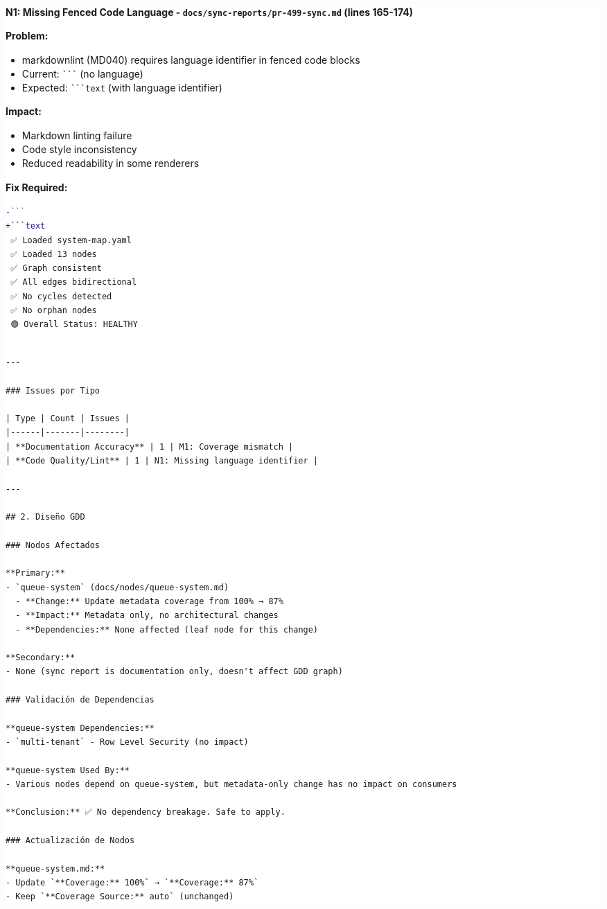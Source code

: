 **N1: Missing Fenced Code Language - `docs/sync-reports/pr-499-sync.md` (lines 165-174)**

**Problem:**
- markdownlint (MD040) requires language identifier in fenced code blocks
- Current: ` ``` ` (no language)
- Expected: ` ```text ` (with language identifier)

**Impact:**
- Markdown linting failure
- Code style inconsistency
- Reduced readability in some renderers

**Fix Required:**
```diff
-```
+```text
 ✅ Loaded system-map.yaml
 ✅ Loaded 13 nodes
 ✅ Graph consistent
 ✅ All edges bidirectional
 ✅ No cycles detected
 ✅ No orphan nodes
 🟢 Overall Status: HEALTHY
 ```
```

---

### Issues por Tipo

| Type | Count | Issues |
|------|-------|--------|
| **Documentation Accuracy** | 1 | M1: Coverage mismatch |
| **Code Quality/Lint** | 1 | N1: Missing language identifier |

---

## 2. Diseño GDD

### Nodos Afectados

**Primary:**
- `queue-system` (docs/nodes/queue-system.md)
  - **Change:** Update metadata coverage from 100% → 87%
  - **Impact:** Metadata only, no architectural changes
  - **Dependencies:** None affected (leaf node for this change)

**Secondary:**
- None (sync report is documentation only, doesn't affect GDD graph)

### Validación de Dependencias

**queue-system Dependencies:**
- `multi-tenant` - Row Level Security (no impact)

**queue-system Used By:**
- Various nodes depend on queue-system, but metadata-only change has no impact on consumers

**Conclusion:** ✅ No dependency breakage. Safe to apply.

### Actualización de Nodos

**queue-system.md:**
- Update `**Coverage:** 100%` → `**Coverage:** 87%`
- Keep `**Coverage Source:** auto` (unchanged)
```